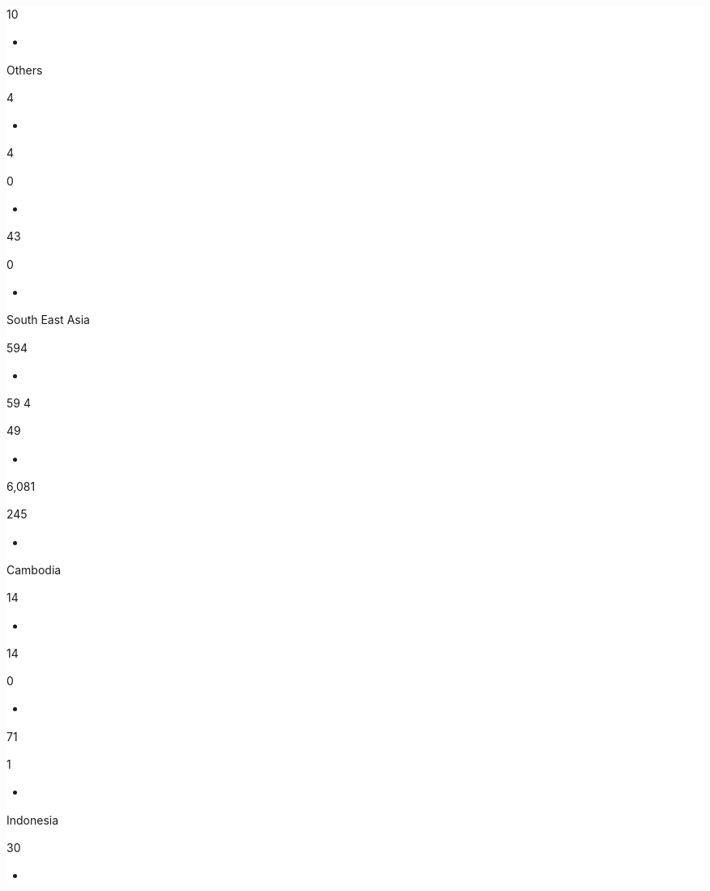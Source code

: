 10
 
-
 
Others
 
4
 
-
 
4
 
0
 
-
 
43
 
0
 
-
 
South East 
Asia
 
594
 
-
 
59
4
 
49
 
-
 
6,081
 
245
 
-
 
Cambodia
 
14
 
-
 
14
 
0
 
-
 
71
 
1
 
-
 
Indonesia
 
30
 
-
 